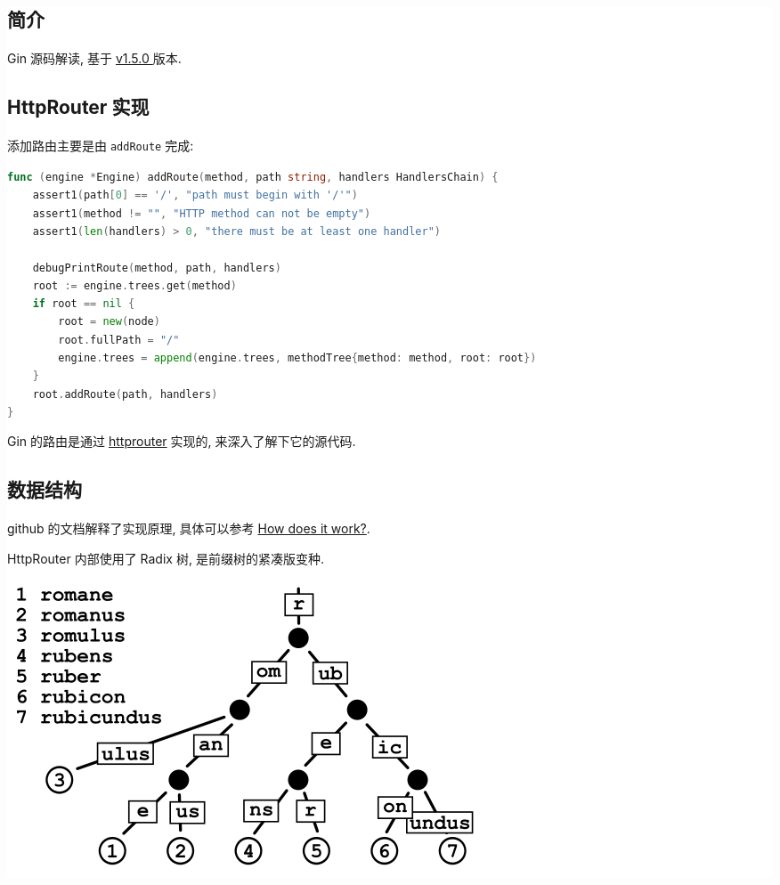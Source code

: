 ## 简介

Gin 源码解读, 基于 [v1.5.0 ](https://github.com/gin-gonic/gin/tree/v1.5.0) 版本.

## HttpRouter 实现

添加路由主要是由 `addRoute` 完成:

```go
func (engine *Engine) addRoute(method, path string, handlers HandlersChain) {
	assert1(path[0] == '/', "path must begin with '/'")
	assert1(method != "", "HTTP method can not be empty")
	assert1(len(handlers) > 0, "there must be at least one handler")

	debugPrintRoute(method, path, handlers)
	root := engine.trees.get(method)
	if root == nil {
		root = new(node)
		root.fullPath = "/"
		engine.trees = append(engine.trees, methodTree{method: method, root: root})
	}
	root.addRoute(path, handlers)
}
```

Gin 的路由是通过 [httprouter](https://github.com/julienschmidt/httprouter) 实现的, 来深入了解下它的源代码.

## 数据结构

github 的文档解释了实现原理, 具体可以参考 [How does it work?](https://github.com/julienschmidt/httprouter#how-does-it-work).

HttpRouter 内部使用了 Radix 树, 是前缀树的紧凑版变种.

![radix tree](./img/page/radix_tree.png)
